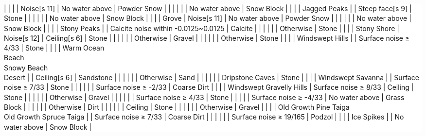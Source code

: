 |              |                                                      |                                                       | Noise[s 11]            | No water above                          | Powder Snow       |
|              |                                                      |                                                       |                        | No water above                          | Snow Block        |
|              |                                                      | Jagged Peaks                                          |                        | Steep face[s 9]                         | Stone             |
|              |                                                      |                                                       |                        | No water above                          | Snow Block        |
|              |                                                      | Grove                                                 | Noise[s 11]            | No water above                          | Powder Snow       |
|              |                                                      |                                                       |                        | No water above                          | Snow Block        |
|              |                                                      | Stony Peaks                                           |                        | Calcite noise within -0.0125~0.0125     | Calcite           |
|              |                                                      |                                                       |                        | Otherwise                               | Stone             |
|              |                                                      | Stony Shore                                           | Noise[s 12]            | Ceiling[s 6]                            | Stone             |
|              |                                                      |                                                       |                        | Otherwise                               | Gravel            |
|              |                                                      |                                                       |                        | Otherwise                               | Stone             |
|              |                                                      | Windswept Hills                                       |                        | Surface noise ≥ 4/33                    | Stone             |
|              |                                                      | Warm Ocean<br/>Beach<br/>Snowy Beach<br/>Desert       |                        | Ceiling[s 6]                            | Sandstone         |
|              |                                                      |                                                       |                        | Otherwise                               | Sand              |
|              |                                                      |                                                       |                        | Dripstone Caves                         | Stone             |
|              |                                                      | Windswept Savanna                                     |                        | Surface noise ≥ 7/33                    | Stone             |
|              |                                                      |                                                       |                        | Surface noise ≥ -2/33                   | Coarse Dirt       |
|              |                                                      | Windswept Gravelly Hills                              | Surface noise ≥ 8/33   | Ceiling                                 | Stone             |
|              |                                                      |                                                       |                        | Otherwise                               | Gravel            |
|              |                                                      |                                                       |                        | Surface noise ≥ 4/33                    | Stone             |
|              |                                                      |                                                       | Surface noise ≥ -4/33  | No water above                          | Grass Block       |
|              |                                                      |                                                       |                        | Otherwise                               | Dirt              |
|              |                                                      |                                                       |                        | Ceiling                                 | Stone             |
|              |                                                      |                                                       |                        | Otherwise                               | Gravel            |
|              |                                                      | Old Growth Pine Taiga<br/>Old Growth Spruce Taiga     |                        | Surface noise ≥ 7/33                    | Coarse Dirt       |
|              |                                                      |                                                       |                        | Surface noise ≥ 19/165                  | Podzol            |
|              |                                                      | Ice Spikes                                            |                        | No water above                          | Snow Block        |